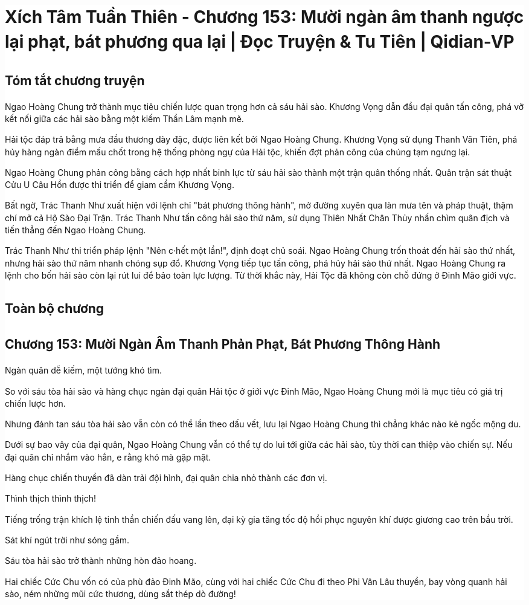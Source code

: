 # Xích Tâm Tuần Thiên - Chương 153: Mười ngàn âm thanh ngược lại phạt, bát phương qua lại | Đọc Truyện & Tu Tiên | Qidian-VP



## Tóm tắt chương truyện

Ngao Hoàng Chung trở thành mục tiêu chiến lược quan trọng hơn cả sáu hải sào. Khương Vọng dẫn đầu đại quân tấn công, phá vỡ kết nối giữa các hải sào bằng một kiếm Thần Lâm mạnh mẽ.

Hải tộc đáp trả bằng mưa đầu thương dày đặc, được liên kết bởi Ngao Hoàng Chung. Khương Vọng sử dụng Thanh Văn Tiên, phá hủy hàng ngàn điểm mấu chốt trong hệ thống phòng ngự của Hải tộc, khiến đợt phản công của chúng tạm ngưng lại.

Ngao Hoàng Chung phản công bằng cách hợp nhất binh lực từ sáu hải sào thành một trận quân thống nhất. Quân trận sát thuật Cửu U Câu Hồn được thi triển để giam cầm Khương Vọng.

Bất ngờ, Trác Thanh Như xuất hiện với lệnh chỉ "bát phương thông hành", mở đường xuyên qua làn mưa tên và pháp thuật, thậm chí mở cả Hộ Sào Đại Trận. Trác Thanh Như tấn công hải sào thứ năm, sử dụng Thiên Nhất Chân Thủy nhấn chìm quân địch và tiến thẳng đến Ngao Hoàng Chung.

Trác Thanh Như thi triển pháp lệnh "Nên c·hết một lần!", định đoạt chủ soái. Ngao Hoàng Chung trốn thoát đến hải sào thứ nhất, nhưng hải sào thứ năm nhanh chóng sụp đổ. Khương Vọng tiếp tục tấn công, phá hủy hải sào thứ nhất. Ngao Hoàng Chung ra lệnh cho bốn hải sào còn lại rút lui để bảo toàn lực lượng. Từ thời khắc này, Hải Tộc đã không còn chỗ đứng ở Đinh Mão giới vực.


## Toàn bộ chương

## Chương 153: Mười Ngàn Âm Thanh Phản Phạt, Bát Phương Thông Hành

Ngàn quân dễ kiếm, một tướng khó tìm.

So với sáu tòa hải sào và hàng chục ngàn đại quân Hải tộc ở giới vực Đinh Mão, Ngao Hoàng Chung mới là mục tiêu có giá trị chiến lược hơn.

Nhưng đánh tan sáu tòa hải sào vẫn còn có thể lần theo dấu vết, lưu lại Ngao Hoàng Chung thì chẳng khác nào kẻ ngốc mộng du.

Dưới sự bao vây của đại quân, Ngao Hoàng Chung vẫn có thể tự do lui tới giữa các hải sào, tùy thời can thiệp vào chiến sự. Nếu đại quân chỉ nhắm vào hắn, e rằng khó mà gặp mặt.

Hàng chục chiến thuyền đã dàn trải đội hình, đại quân chia nhỏ thành các đơn vị.

Thình thịch thình thịch!

Tiếng trống trận khích lệ tinh thần chiến đấu vang lên, đại kỳ gia tăng tốc độ hồi phục nguyên khí được giương cao trên bầu trời.

Sát khí ngút trời như sóng gầm.

Sáu tòa hải sào trở thành những hòn đảo hoang.

Hai chiếc Cức Chu vốn có của phù đảo Đinh Mão, cùng với hai chiếc Cức Chu đi theo Phi Vân Lâu thuyền, bay vòng quanh hải sào, ném những mũi cức thương, dùng sắt thép dò đường!

